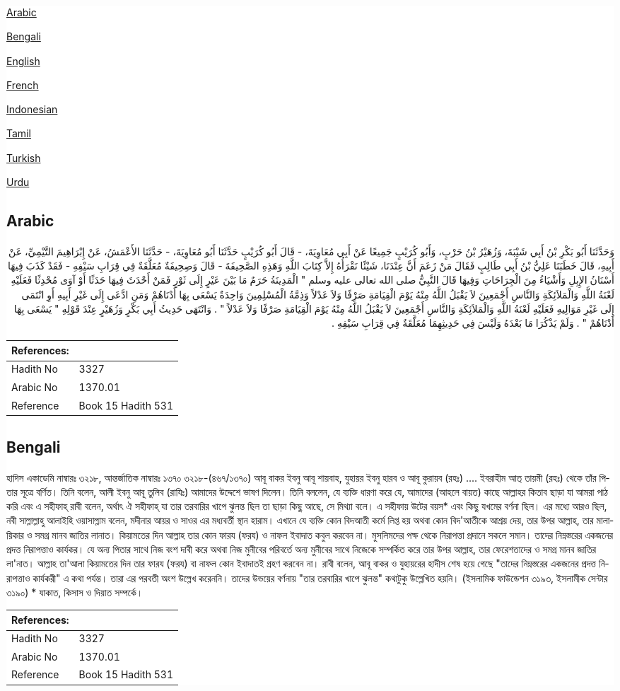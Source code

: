 [Arabic](#arabic)

[Bengali](#bengali)

[English](#english)

[French](#french)

[Indonesian](#indonesian)

[Tamil](#tamil)

[Turkish](#turkish)

[Urdu](#urdu)

## Arabic


<div dir="rtl" lang="ar" style={{fontSize:'larger',backgroundColor:'#f8f9fa',padding:20}}>
وَحَدَّثَنَا أَبُو بَكْرِ بْنُ أَبِي شَيْبَةَ، وَزُهَيْرُ بْنُ حَرْبٍ، وَأَبُو كُرَيْبٍ جَمِيعًا عَنْ أَبِي مُعَاوِيَةَ، - قَالَ أَبُو كُرَيْبٍ حَدَّثَنَا أَبُو مُعَاوِيَةَ، - حَدَّثَنَا الأَعْمَشُ، عَنْ إِبْرَاهِيمَ التَّيْمِيِّ، عَنْ أَبِيهِ، قَالَ خَطَبَنَا عَلِيُّ بْنُ أَبِي طَالِبٍ فَقَالَ مَنْ زَعَمَ أَنَّ عِنْدَنَا، شَيْئًا نَقْرَأُهُ إِلاَّ كِتَابَ اللَّهِ وَهَذِهِ الصَّحِيفَةَ - قَالَ وَصِحِيفَةٌ مُعَلَّقَةٌ فِي قِرَابِ سَيْفِهِ - فَقَدْ كَذَبَ فِيهَا أَسْنَانُ الإِبِلِ وَأَشْيَاءُ مِنَ الْجِرَاحَاتِ وَفِيهَا قَالَ النَّبِيُّ صلى الله تعالى عليه وسلم ‏"‏ الْمَدِينَةُ حَرَمٌ مَا بَيْنَ عَيْرٍ إِلَى ثَوْرٍ فَمَنْ أَحْدَثَ فِيهَا حَدَثًا أَوْ آوَى مُحْدِثًا فَعَلَيْهِ لَعْنَةُ اللَّهِ وَالْمَلاَئِكَةِ وَالنَّاسِ أَجْمَعِينَ لاَ يَقْبَلُ اللَّهُ مِنْهُ يَوْمَ الْقِيَامَةِ صَرْفًا وَلاَ عَدْلاً وَذِمَّةُ الْمُسْلِمِينَ وَاحِدَةٌ يَسْعَى بِهَا أَدْنَاهُمْ وَمَنِ ادَّعَى إِلَى غَيْرِ أَبِيهِ أَوِ انْتَمَى إِلَى غَيْرِ مَوَالِيهِ فَعَلَيْهِ لَعْنَةُ اللَّهِ وَالْمَلاَئِكَةِ وَالنَّاسِ أَجْمَعِينَ لاَ يَقْبَلُ اللَّهُ مِنْهُ يَوْمَ الْقِيَامَةِ صَرْفًا وَلاَ عَدْلاً ‏"‏ ‏.‏ وَانْتَهَى حَدِيثُ أَبِي بَكْرٍ وَزُهَيْرٍ عِنْدَ قَوْلِهِ ‏"‏ يَسْعَى بِهَا أَدْنَاهُمْ ‏"‏ ‏.‏ وَلَمْ يَذْكُرَا مَا بَعْدَهُ وَلَيْسَ فِي حَدِيثِهِمَا مُعَلَّقَةٌ فِي قِرَابِ سَيْفِهِ ‏.‏
</div>
<div style={{backgroundColor:'#f8f9fa',padding:20, marginBottom: 10}}><table> <thead> <tr> <th>References:</th> <th></th> </tr> </thead> <tbody><tr><td>Hadith No</td><td>3327</td></tr><tr><td>Arabic No</td><td>1370.01</td></tr><tr><td>Reference</td><td>Book 15 Hadith 531</td></tr></tbody></table></div>

## Bengali


<div dir="ltr" lang="bn" style={{fontSize:'larger',backgroundColor:'#f8f9fa',padding:20}}>
হাদিস একাডেমি নাম্বারঃ ৩২১৮, আন্তর্জাতিক নাম্বারঃ ১৩৭০ ৩২১৮-(৪৬৭/১৩৭০) আবূ বাকর ইবনু আবূ শায়বাহ, যুহায়র ইবনু হারব ও আবূ কুরায়ব (রহঃ) .... ইবরাহীম আত্ তায়মী (রহঃ) থেকে তাঁর পিতার সূত্রে বর্ণিত। তিনি বলেন, আলী ইবনু আবূ তুলিব (রাযিঃ) আমাদের উদ্দেশে ভাষণ দিলেন। তিনি বললেন, যে ব্যক্তি ধারণা করে যে, আমাদের (আহলে বায়ত) কাছে আল্লাহর কিতাব ছাড়া যা আমরা পাঠ করি এবং এ সহীফাহ্ রাবী বলেন, অর্থাৎ ঐ সহীফাহ্ যা তার তরবারির খাপে ঝুলন্ত ছিল তা ছাড়া কিছু আছে, সে মিথ্যা বলে। এ সহীফায় উটের বয়স* এবং কিছু যখমের বর্ণনা ছিল। এর মধ্যে আরও ছিল, নবী সাল্লাল্লাহু আলাইহি ওয়াসাল্লাম বলেন, মদীনার আয়র ও সাওর এর মধ্যবর্তী স্থান হারাম। এখানে যে ব্যক্তি কোন বিদআতী কর্মে লিপ্ত হয় অথবা কোন বিদ'আতীকে আশ্রয় দেয়, তার উপর আল্লাহ, তার মালায়িকার ও সমগ্র মানব জাতির লানাত। কিয়ামতের দিন আল্লাহ তার কোন ফারয (ফরয) ও নাফল ইবাদাত কবুল করবেন না। মুসলিমদের পক্ষ থেকে নিরাপত্তা প্রদানে সকলে সমান। তাদের নিম্নস্তরের একজনের প্রদত্ত নিরাপত্তাও কার্যকর। যে অন্য পিতার সাথে নিজ বংশ দাবী করে অথবা নিজ মুনীবের পরিবর্তে অন্য মুনীবের সাথে নিজেকে সম্পর্কিত করে তার উপর আল্লাহ, তার ফেরেশতাদের ও সমগ্র মানব জাতির লা'নাত। আল্লাহ তা'আলা কিয়ামতের দিন তার ফারয (ফরয) বা নাফল কোন ইবাদাতই গ্রহণ করবেন না। রাবী বলেন, আবূ বাকর ও যুহায়রের হাদীস শেষ হয়ে গেছে "তাদের নিম্নস্তরের একজনের প্রদত্ত নিরাপত্তাও কার্যকরী" এ কথা পর্যন্ত। তারা এর পরবতী অংশ উল্লেখ করেননি। তাদের উভয়ের বর্ণনায় "তার তরবারির খাপে ঝুলন্ত" কথাটুকু উল্লেখিত হয়নি। (ইসলামিক ফাউন্ডেশন ৩১৯৩, ইসলামীক সেন্টার ৩১৯০) * যাকাত, কিসাস ও দিয়াত সম্পর্কে।
</div>
<div style={{backgroundColor:'#f8f9fa',padding:20, marginBottom: 10}}><table> <thead> <tr> <th>References:</th> <th></th> </tr> </thead> <tbody><tr><td>Hadith No</td><td>3327</td></tr><tr><td>Arabic No</td><td>1370.01</td></tr><tr><td>Reference</td><td>Book 15 Hadith 531</td></tr></tbody></table></div>
